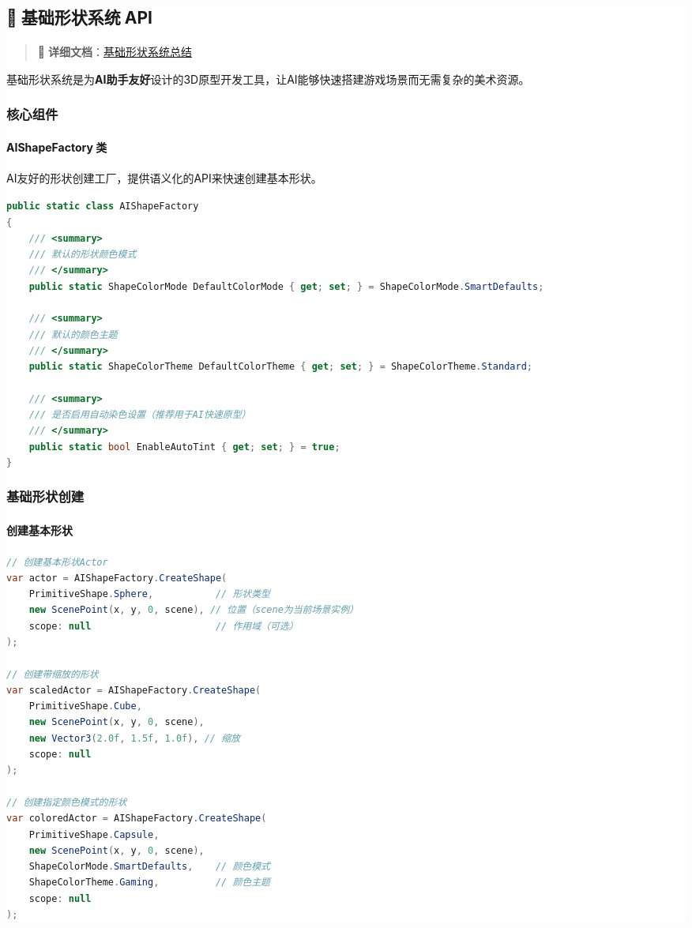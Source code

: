 
## 🎯 基础形状系统 API

> 📖 **详细文档**：[基础形状系统总结](../../SHAPE_SYSTEM_SUMMARY.md)

基础形状系统是为**AI助手友好**设计的3D原型开发工具，让AI能够快速搭建游戏场景而无需复杂的美术资源。

### 核心组件

#### AIShapeFactory 类

AI友好的形状创建工厂，提供语义化的API来快速创建基本形状。

```csharp
public static class AIShapeFactory
{
    /// <summary>
    /// 默认的形状颜色模式
    /// </summary>
    public static ShapeColorMode DefaultColorMode { get; set; } = ShapeColorMode.SmartDefaults;

    /// <summary>
    /// 默认的颜色主题
    /// </summary>
    public static ShapeColorTheme DefaultColorTheme { get; set; } = ShapeColorTheme.Standard;

    /// <summary>
    /// 是否启用自动染色设置（推荐用于AI快速原型）
    /// </summary>
    public static bool EnableAutoTint { get; set; } = true;
}
```

### 基础形状创建

#### 创建基本形状

```csharp
// 创建基本形状Actor
var actor = AIShapeFactory.CreateShape(
    PrimitiveShape.Sphere,           // 形状类型
    new ScenePoint(x, y, 0, scene), // 位置（scene为当前场景实例）
    scope: null                      // 作用域（可选）
);

// 创建带缩放的形状
var scaledActor = AIShapeFactory.CreateShape(
    PrimitiveShape.Cube,
    new ScenePoint(x, y, 0, scene),
    new Vector3(2.0f, 1.5f, 1.0f), // 缩放
    scope: null
);

// 创建指定颜色模式的形状
var coloredActor = AIShapeFactory.CreateShape(
    PrimitiveShape.Capsule,
    new ScenePoint(x, y, 0, scene),
    ShapeColorMode.SmartDefaults,    // 颜色模式
    ShapeColorTheme.Gaming,          // 颜色主题
    scope: null
);
```
